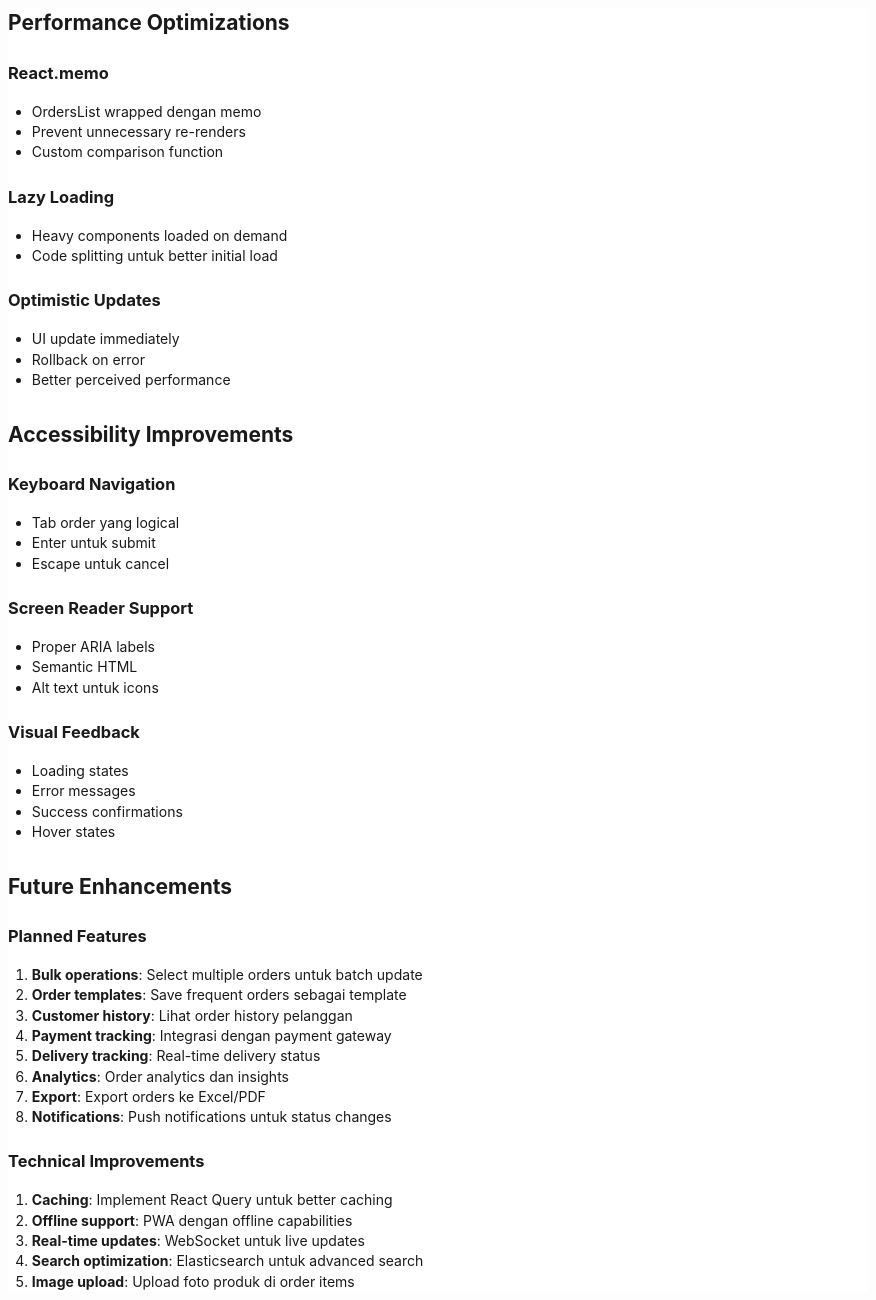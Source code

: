 ## Performance Optimizations

### React.memo
- OrdersList wrapped dengan memo
- Prevent unnecessary re-renders
- Custom comparison function

### Lazy Loading
- Heavy components loaded on demand
- Code splitting untuk better initial load

### Optimistic Updates
- UI update immediately
- Rollback on error
- Better perceived performance

## Accessibility Improvements

### Keyboard Navigation
- Tab order yang logical
- Enter untuk submit
- Escape untuk cancel

### Screen Reader Support
- Proper ARIA labels
- Semantic HTML
- Alt text untuk icons

### Visual Feedback
- Loading states
- Error messages
- Success confirmations
- Hover states

## Future Enhancements

### Planned Features
1. **Bulk operations**: Select multiple orders untuk batch update
2. **Order templates**: Save frequent orders sebagai template
3. **Customer history**: Lihat order history pelanggan
4. **Payment tracking**: Integrasi dengan payment gateway
5. **Delivery tracking**: Real-time delivery status
6. **Analytics**: Order analytics dan insights
7. **Export**: Export orders ke Excel/PDF
8. **Notifications**: Push notifications untuk status changes

### Technical Improvements
1. **Caching**: Implement React Query untuk better caching
2. **Offline support**: PWA dengan offline capabilities
3. **Real-time updates**: WebSocket untuk live updates
4. **Search optimization**: Elasticsearch untuk advanced search
5. **Image upload**: Upload foto produk di order items
